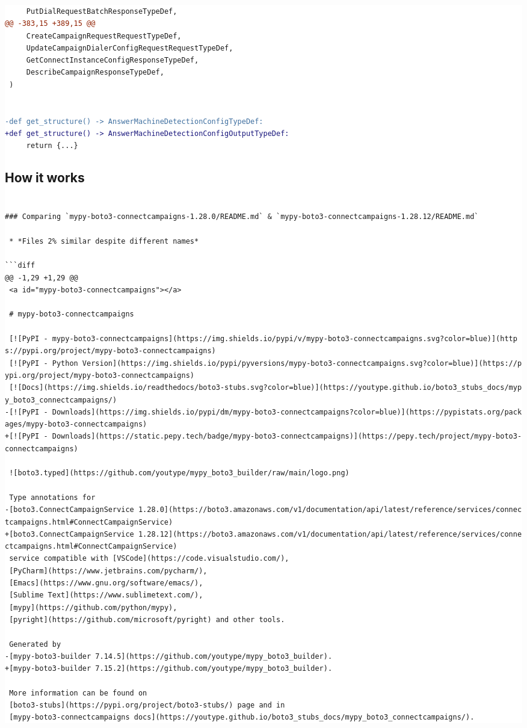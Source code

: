 ```diff
     PutDialRequestBatchResponseTypeDef,
@@ -383,15 +389,15 @@
     CreateCampaignRequestRequestTypeDef,
     UpdateCampaignDialerConfigRequestRequestTypeDef,
     GetConnectInstanceConfigResponseTypeDef,
     DescribeCampaignResponseTypeDef,
 )
 
 
-def get_structure() -> AnswerMachineDetectionConfigTypeDef:
+def get_structure() -> AnswerMachineDetectionConfigOutputTypeDef:
     return {...}
 ```
 
 <a id="how-it-works"></a>
 
 ## How it works
```

### Comparing `mypy-boto3-connectcampaigns-1.28.0/README.md` & `mypy-boto3-connectcampaigns-1.28.12/README.md`

 * *Files 2% similar despite different names*

```diff
@@ -1,29 +1,29 @@
 <a id="mypy-boto3-connectcampaigns"></a>
 
 # mypy-boto3-connectcampaigns
 
 [![PyPI - mypy-boto3-connectcampaigns](https://img.shields.io/pypi/v/mypy-boto3-connectcampaigns.svg?color=blue)](https://pypi.org/project/mypy-boto3-connectcampaigns)
 [![PyPI - Python Version](https://img.shields.io/pypi/pyversions/mypy-boto3-connectcampaigns.svg?color=blue)](https://pypi.org/project/mypy-boto3-connectcampaigns)
 [![Docs](https://img.shields.io/readthedocs/boto3-stubs.svg?color=blue)](https://youtype.github.io/boto3_stubs_docs/mypy_boto3_connectcampaigns/)
-[![PyPI - Downloads](https://img.shields.io/pypi/dm/mypy-boto3-connectcampaigns?color=blue)](https://pypistats.org/packages/mypy-boto3-connectcampaigns)
+[![PyPI - Downloads](https://static.pepy.tech/badge/mypy-boto3-connectcampaigns)](https://pepy.tech/project/mypy-boto3-connectcampaigns)
 
 ![boto3.typed](https://github.com/youtype/mypy_boto3_builder/raw/main/logo.png)
 
 Type annotations for
-[boto3.ConnectCampaignService 1.28.0](https://boto3.amazonaws.com/v1/documentation/api/latest/reference/services/connectcampaigns.html#ConnectCampaignService)
+[boto3.ConnectCampaignService 1.28.12](https://boto3.amazonaws.com/v1/documentation/api/latest/reference/services/connectcampaigns.html#ConnectCampaignService)
 service compatible with [VSCode](https://code.visualstudio.com/),
 [PyCharm](https://www.jetbrains.com/pycharm/),
 [Emacs](https://www.gnu.org/software/emacs/),
 [Sublime Text](https://www.sublimetext.com/),
 [mypy](https://github.com/python/mypy),
 [pyright](https://github.com/microsoft/pyright) and other tools.
 
 Generated by
-[mypy-boto3-builder 7.14.5](https://github.com/youtype/mypy_boto3_builder).
+[mypy-boto3-builder 7.15.2](https://github.com/youtype/mypy_boto3_builder).
 
 More information can be found on
 [boto3-stubs](https://pypi.org/project/boto3-stubs/) page and in
 [mypy-boto3-connectcampaigns docs](https://youtype.github.io/boto3_stubs_docs/mypy_boto3_connectcampaigns/).
```